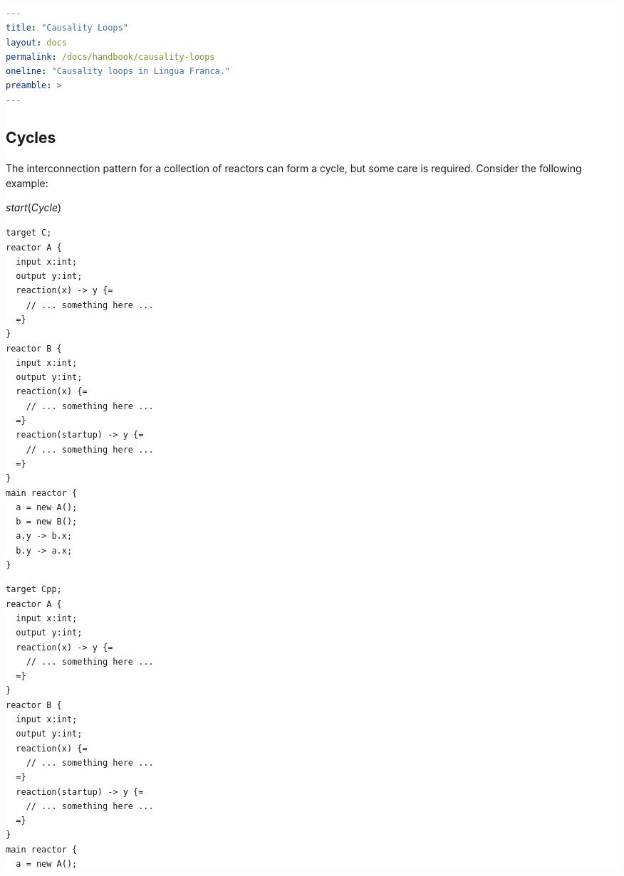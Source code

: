 ```yaml
---
title: "Causality Loops"
layout: docs
permalink: /docs/handbook/causality-loops
oneline: "Causality loops in Lingua Franca."
preamble: >
---
```


## Cycles

The interconnection pattern for a collection of reactors can form a cycle, but some care is required. Consider the following example:

$start(Cycle)$

```lf-c
target C;
reactor A {
  input x:int;
  output y:int;
  reaction(x) -> y {=
    // ... something here ...
  =}
}
reactor B {
  input x:int;
  output y:int;
  reaction(x) {=
    // ... something here ...
  =}
  reaction(startup) -> y {=
    // ... something here ...
  =}
}
main reactor {
  a = new A();
  b = new B();
  a.y -> b.x;
  b.y -> a.x;
}
```

```lf-cpp
target Cpp;
reactor A {
  input x:int;
  output y:int;
  reaction(x) -> y {=
    // ... something here ...
  =}
}
reactor B {
  input x:int;
  output y:int;
  reaction(x) {=
    // ... something here ...
  =}
  reaction(startup) -> y {=
    // ... something here ...
  =}
}
main reactor {
  a = new A();
```